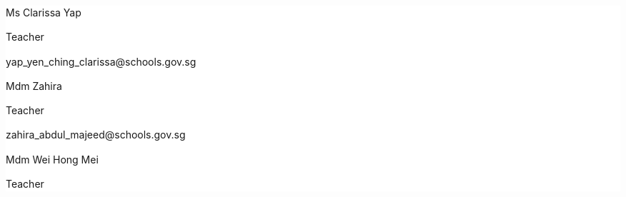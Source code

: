 <tr>
<td rowspan="1" colspan="1">
<p>Ms Clarissa Yap</p>
</td>
<td rowspan="1" colspan="1">
<p>Teacher</p>
</td>
<td rowspan="1" colspan="1">
<p>yap_yen_ching_clarissa@schools.gov.sg</p>
</td>
</tr>
<tr>
<td rowspan="1" colspan="1">
<p>Mdm Zahira</p>
</td>
<td rowspan="1" colspan="1">
<p>Teacher</p>
</td>
<td rowspan="1" colspan="1">
<p>zahira_abdul_majeed@schools.gov.sg</p>
</td>
</tr>
<tr>
<td rowspan="1" colspan="1">
<p>Mdm Wei Hong Mei</p>
</td>
<td rowspan="1" colspan="1">
<p>Teacher</p>
</td>
<td rowspan="1" colspan="1">
<p></p>
</td>
</tr>
<tr>
<td rowspan="1" colspan="1">
<p></p>
</td>
<td rowspan="1" colspan="1">
<p></p>
</td>
<td rowspan="1" colspan="1">
<p></p>
</td>
</tr>
</tbody>
</table>
<p></p>